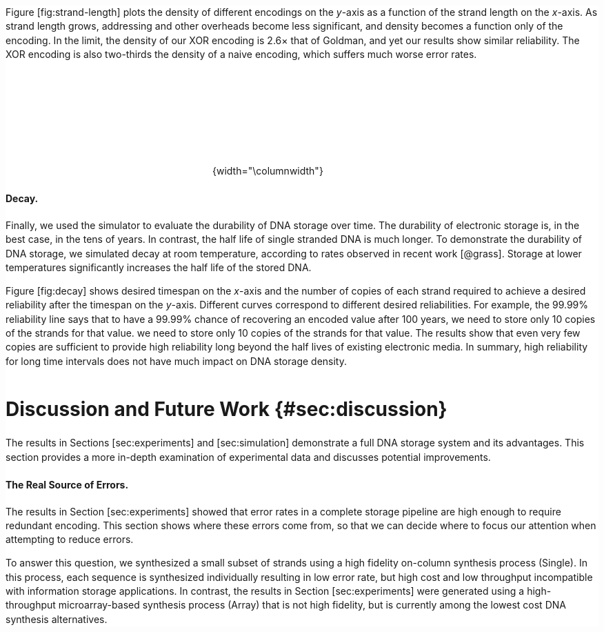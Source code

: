 Figure \[fig:strand-length\] plots the density of different encodings on
the $y$-axis as a function of the strand length on the $x$-axis. As
strand length grows, addressing and other overheads become less
significant, and density becomes a function only of the encoding. In the
limit, the density of our XOR encoding is $2.6\times$ that of
<span>Goldman</span>, and yet our results show similar reliability. The
XOR encoding is also two-thirds the density of a naive encoding, which
suffers much worse error rates.

![Average number of copies of sequences required to ensure a desired
reliability over time.<span
data-label="fig:decay"></span>](../data/decay/decay.pdf){width="\columnwidth"}

#### Decay.

Finally, we used the simulator to evaluate the durability of DNA storage
over time. The durability of electronic storage is, in the best case, in
the tens of years. In contrast, the half life of single stranded DNA is
much longer. To demonstrate the durability of DNA storage, we simulated
decay at room temperature, according to rates observed in recent
work [@grass]. Storage at lower temperatures significantly increases the
half life of the stored DNA.

Figure \[fig:decay\] shows desired timespan on the $x$-axis and the
number of copies of each strand required to achieve a desired
reliability after the timespan on the $y$-axis. Different curves
correspond to different desired reliabilities. For example, the 99.99%
reliability line says that to have a 99.99% chance of recovering an
encoded value after 100 years, we need to store only 10 copies of the
strands for that value. we need to store only 10 copies of the strands
for that value. The results show that even very few copies are
sufficient to provide high reliability long beyond the half lives of
existing electronic media. In summary, high reliability for long time
intervals does not have much impact on DNA storage density.

Discussion and Future Work {#sec:discussion}
==========================

The results in Sections \[sec:experiments\] and \[sec:simulation\]
demonstrate a full DNA storage system and its advantages. This section
provides a more in-depth examination of experimental data and discusses
potential improvements.

#### The Real Source of Errors.

The results in Section \[sec:experiments\] showed that error rates in a
complete storage pipeline are high enough to require redundant encoding.
This section shows where these errors come from, so that we can decide
where to focus our attention when attempting to reduce errors.

To answer this question, we synthesized a small subset of strands using
a high fidelity on-column synthesis process (Single). In this process,
each sequence is synthesized individually resulting in low error rate,
but high cost and low throughput incompatible with information storage
applications. In contrast, the results in Section \[sec:experiments\]
were generated using a high-throughput microarray-based synthesis
process (Array) that is not high fidelity, but is currently among the
lowest cost DNA synthesis alternatives.
